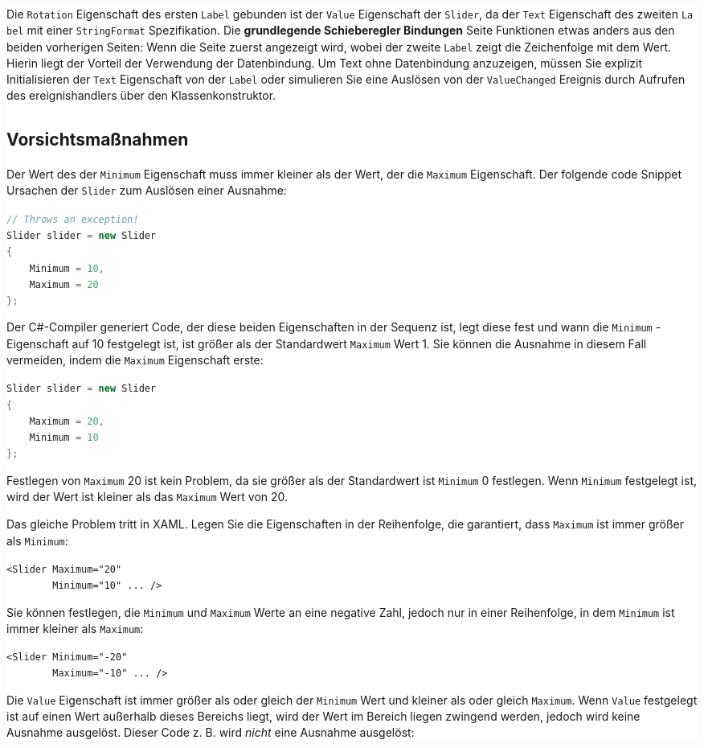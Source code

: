 Die `Rotation` Eigenschaft des ersten `Label` gebunden ist der `Value` Eigenschaft der `Slider`, da der `Text` Eigenschaft des zweiten `Label` mit einer `StringFormat` Spezifikation. Die **grundlegende Schieberegler Bindungen** Seite Funktionen etwas anders aus den beiden vorherigen Seiten: Wenn die Seite zuerst angezeigt wird, wobei der zweite `Label` zeigt die Zeichenfolge mit dem Wert. Hierin liegt der Vorteil der Verwendung der Datenbindung. Um Text ohne Datenbindung anzuzeigen, müssen Sie explizit Initialisieren der `Text` Eigenschaft von der `Label` oder simulieren Sie eine Auslösen von der `ValueChanged` Ereignis durch Aufrufen des ereignishandlers über den Klassenkonstruktor.

<a name="precautions" />

## <a name="precautions"></a>Vorsichtsmaßnahmen

Der Wert des der `Minimum` Eigenschaft muss immer kleiner als der Wert, der die `Maximum` Eigenschaft. Der folgende code Snippet Ursachen der `Slider` zum Auslösen einer Ausnahme:

```csharp
// Throws an exception!
Slider slider = new Slider
{
    Minimum = 10,
    Maximum = 20
};
```

Der C#-Compiler generiert Code, der diese beiden Eigenschaften in der Sequenz ist, legt diese fest und wann die `Minimum` -Eigenschaft auf 10 festgelegt ist, ist größer als der Standardwert `Maximum` Wert 1. Sie können die Ausnahme in diesem Fall vermeiden, indem die `Maximum` Eigenschaft erste:

```csharp
Slider slider = new Slider
{
    Maximum = 20,
    Minimum = 10
};
```

Festlegen von `Maximum` 20 ist kein Problem, da sie größer als der Standardwert ist `Minimum` 0 festlegen. Wenn `Minimum` festgelegt ist, wird der Wert ist kleiner als das `Maximum` Wert von 20.

Das gleiche Problem tritt in XAML. Legen Sie die Eigenschaften in der Reihenfolge, die garantiert, dass `Maximum` ist immer größer als `Minimum`:

```xaml
<Slider Maximum="20"
        Minimum="10" ... />
```

Sie können festlegen, die `Minimum` und `Maximum` Werte an eine negative Zahl, jedoch nur in einer Reihenfolge, in dem `Minimum` ist immer kleiner als `Maximum`:

```xaml
<Slider Minimum="-20"
        Maximum="-10" ... />
```

Die `Value` Eigenschaft ist immer größer als oder gleich der `Minimum` Wert und kleiner als oder gleich `Maximum`. Wenn `Value` festgelegt ist auf einen Wert außerhalb dieses Bereichs liegt, wird der Wert im Bereich liegen zwingend werden, jedoch wird keine Ausnahme ausgelöst. Dieser Code z. B. wird *nicht* eine Ausnahme ausgelöst:
